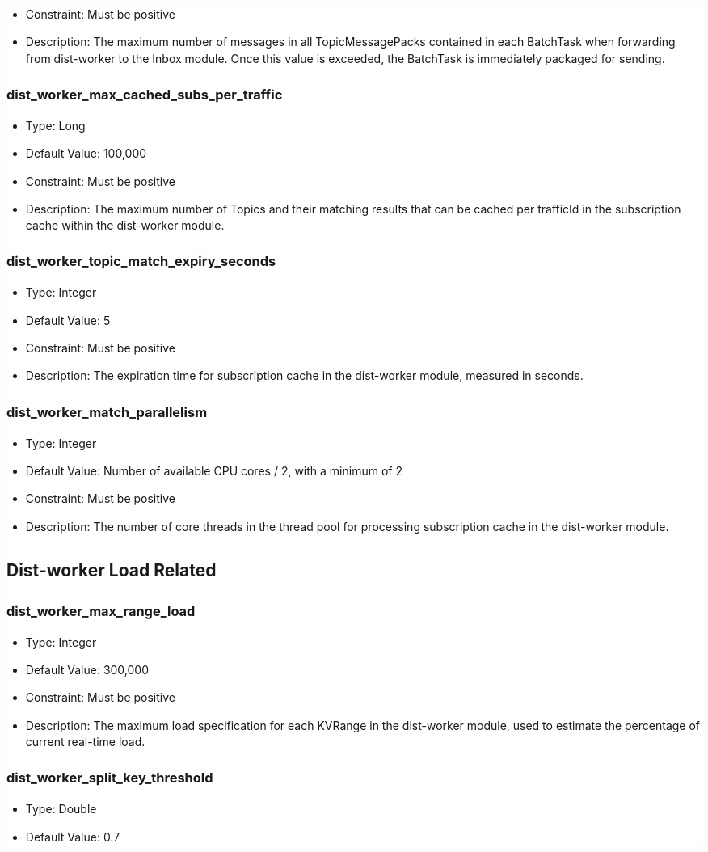 - Constraint: Must be positive

- Description: The maximum number of messages in all TopicMessagePacks contained in each BatchTask when forwarding from dist-worker to the Inbox module. Once this value is exceeded, the BatchTask is immediately packaged for sending.

### dist_worker_max_cached_subs_per_traffic

- Type: Long

- Default Value: 100,000

- Constraint: Must be positive

- Description: The maximum number of Topics and their matching results that can be cached per trafficId in the subscription cache within the dist-worker module.

### dist_worker_topic_match_expiry_seconds

- Type: Integer

- Default Value: 5

- Constraint: Must be positive

- Description: The expiration time for subscription cache in the dist-worker module, measured in seconds.

### dist_worker_match_parallelism

- Type: Integer

- Default Value: Number of available CPU cores / 2, with a minimum of 2

- Constraint: Must be positive

- Description: The number of core threads in the thread pool for processing subscription cache in the dist-worker module.

## Dist-worker Load Related

### dist_worker_max_range_load

- Type: Integer

- Default Value: 300,000

- Constraint: Must be positive

- Description: The maximum load specification for each KVRange in the dist-worker module, used to estimate the percentage of current real-time load.

### dist_worker_split_key_threshold

- Type: Double

- Default Value: 0.7
